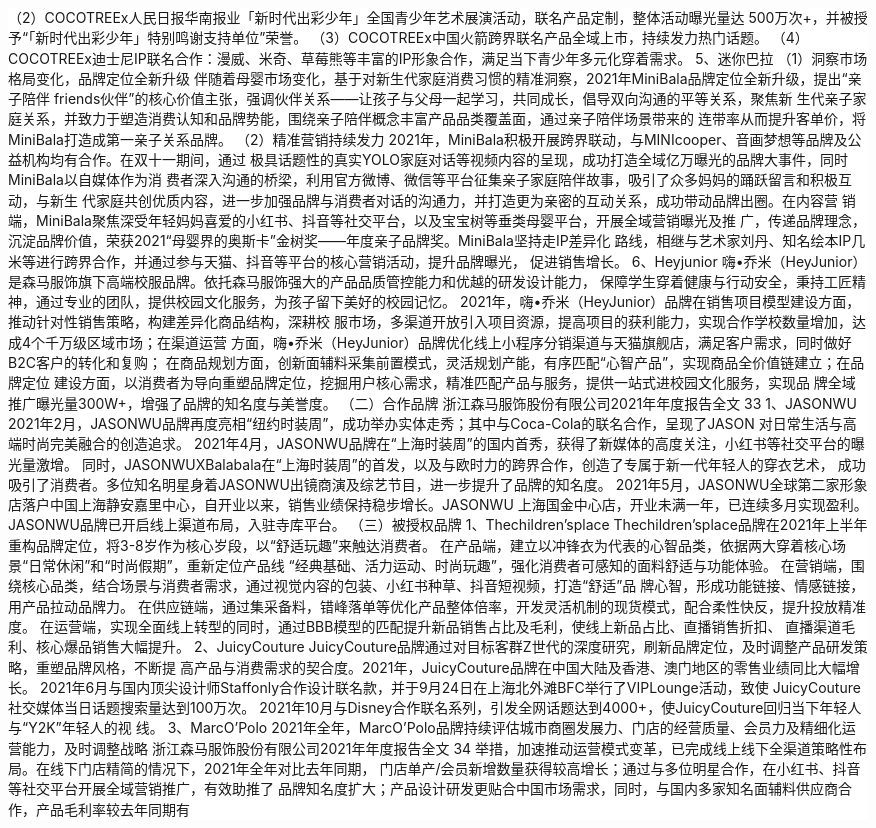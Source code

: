 （2）COCOTREEx人民日报华南报业「新时代出彩少年」全国青少年艺术展演活动，联名产品定制，整体活动曝光量达
500万次+，并被授予“「新时代出彩少年」特别鸣谢支持单位”荣誉。
（3）COCOTREEx中国火箭跨界联名产品全域上市，持续发力热门话题。
（4）COCOTREEx迪士尼IP联名合作：漫威、米奇、草莓熊等丰富的IP形象合作，满足当下青少年多元化穿着需求。
5、迷你巴拉
（1）洞察市场格局变化，品牌定位全新升级
伴随着母婴市场变化，基于对新生代家庭消费习惯的精准洞察，2021年MiniBala品牌定位全新升级，提出“亲子陪伴
friends伙伴”的核心价值主张，强调伙伴关系——让孩子与父母一起学习，共同成长，倡导双向沟通的平等关系，聚焦新
生代亲子家庭关系，并致力于塑造消费认知和品牌势能，围绕亲子陪伴概念丰富产品品类覆盖面，通过亲子陪伴场景带来的
连带率从而提升客单价，将MiniBala打造成第一亲子关系品牌。
（2）精准营销持续发力
2021年，MiniBala积极开展跨界联动，与MINIcooper、音画梦想等品牌及公益机构均有合作。在双十一期间，通过
极具话题性的真实YOLO家庭对话等视频内容的呈现，成功打造全域亿万曝光的品牌大事件，同时MiniBala以自媒体作为消
费者深入沟通的桥梁，利用官方微博、微信等平台征集亲子家庭陪伴故事，吸引了众多妈妈的踊跃留言和积极互动，与新生
代家庭共创优质内容，进一步加强品牌与消费者对话的沟通力，并打造更为亲密的互动关系，成功带动品牌出圈。在内容营
销端，MiniBala聚焦深受年轻妈妈喜爱的小红书、抖音等社交平台，以及宝宝树等垂类母婴平台，开展全域营销曝光及推
广，传递品牌理念，沉淀品牌价值，荣获2021“母婴界的奥斯卡”金树奖——年度亲子品牌奖。MiniBala坚持走IP差异化
路线，相继与艺术家刘丹、知名绘本IP几米等进行跨界合作，并通过参与天猫、抖音等平台的核心营销活动，提升品牌曝光，
促进销售增长。
6、Heyjunior
嗨•乔⽶（HeyJunior）是森马服饰旗下高端校服品牌。依托森马服饰强大的产品品质管控能力和优越的研发设计能力，
保障学生穿着健康与行动安全，秉持工匠精神，通过专业的团队，提供校园文化服务，为孩子留下美好的校园记忆。
2021年，嗨•乔⽶（HeyJunior）品牌在销售项目模型建设方面，推动针对性销售策略，构建差异化商品结构，深耕校
服市场，多渠道开放引入项目资源，提高项目的获利能力，实现合作学校数量增加，达成4个千万级区域市场；在渠道运营
方面，嗨•乔⽶（HeyJunior）品牌优化线上小程序分销渠道与天猫旗舰店，满足客户需求，同时做好B2C客户的转化和复购；
在商品规划方面，创新面辅料采集前置模式，灵活规划产能，有序匹配“心智产品”，实现商品全价值链建立；在品牌定位
建设方面，以消费者为导向重塑品牌定位，挖掘用户核心需求，精准匹配产品与服务，提供一站式进校园文化服务，实现品
牌全域推广曝光量300W+，增强了品牌的知名度与美誉度。
（二）合作品牌
浙江森马服饰股份有限公司2021年年度报告全文
33
1、JASONWU
2021年2月，JASONWU品牌再度亮相“纽约时装周”，成功举办实体走秀；其中与Coca-Cola的联名合作，呈现了JASON
对日常生活与高端时尚完美融合的创造追求。
2021年4月，JASONWU品牌在“上海时装周”的国内首秀，获得了新媒体的高度关注，小红书等社交平台的曝光量激增。
同时，JASONWUXBalabala在“上海时装周”的首发，以及与欧时力的跨界合作，创造了专属于新一代年轻人的穿衣艺术，
成功吸引了消费者。多位知名明星身着JASONWU出镜商演及综艺节目，进一步提升了品牌的知名度。
2021年5月，JASONWU全球第二家形象店落户中国上海静安嘉里中心，自开业以来，销售业绩保持稳步增长。JASONWU
上海国金中心店，开业未满一年，已连续多月实现盈利。JASONWU品牌已开启线上渠道布局，入驻寺库平台。
（三）被授权品牌
1、Thechildren’splace
Thechildren’splace品牌在2021年上半年重构品牌定位，将3-8岁作为核心岁段，以“舒适玩趣”来触达消费者。
在产品端，建立以冲锋衣为代表的心智品类，依据两大穿着核心场景“日常休闲”和“时尚假期”，重新定位产品线
“经典基础、活力运动、时尚玩趣”，强化消费者可感知的面料舒适与功能体验。
在营销端，围绕核心品类，结合场景与消费者需求，通过视觉内容的包装、小红书种草、抖音短视频，打造“舒适”品
牌心智，形成功能链接、情感链接，用产品拉动品牌力。
在供应链端，通过集采备料，错峰落单等优化产品整体倍率，开发灵活机制的现货模式，配合柔性快反，提升投放精准
度。
在运营端，实现全面线上转型的同时，通过BBB模型的匹配提升新品销售占比及毛利，使线上新品占比、直播销售折扣、
直播渠道毛利、核心爆品销售大幅提升。
2、JuicyCouture
JuicyCouture品牌通过对目标客群Z世代的深度研究，刷新品牌定位，及时调整产品研发策略，重塑品牌风格，不断提
高产品与消费需求的契合度。2021年，JuicyCouture品牌在中国大陆及香港、澳门地区的零售业绩同比大幅增长。
2021年6月与国内顶尖设计师Staffonly合作设计联名款，并于9月24日在上海北外滩BFC举行了VIPLounge活动，致使
JuicyCouture社交媒体当日话题搜索量达到100万次。
2021年10月与Disney合作联名系列，引发全网话题达到4000+，使JuicyCouture回归当下年轻人与“Y2K”年轻人的视
线。
3、MarcO’Polo
2021年全年，MarcO’Polo品牌持续评估城市商圈发展力、门店的经营质量、会员力及精细化运营能力，及时调整战略
浙江森马服饰股份有限公司2021年年度报告全文
34
举措，加速推动运营模式变革，已完成线上线下全渠道策略性布局。在线下门店精简的情况下，2021年全年对比去年同期，
门店单产/会员新增数量获得较高增长；通过与多位明星合作，在小红书、抖音等社交平台开展全域营销推广，有效助推了
品牌知名度扩大；产品设计研发更贴合中国市场需求，同时，与国内多家知名面辅料供应商合作，产品毛利率较去年同期有